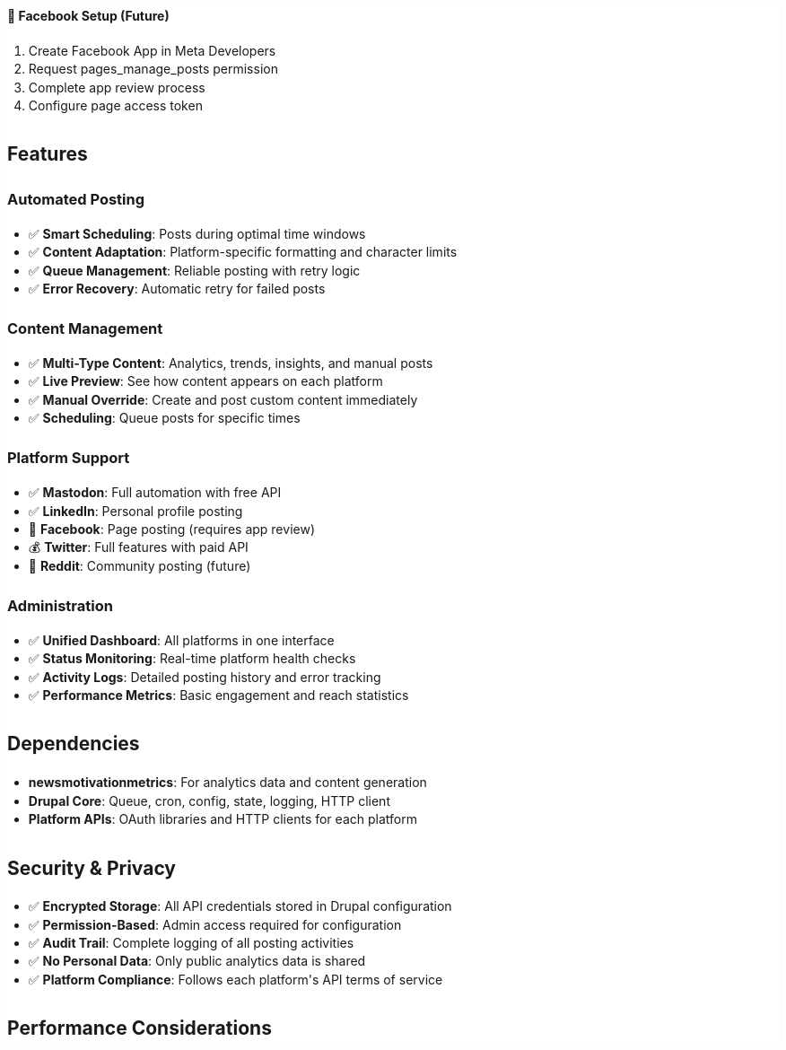 #### 🔄 Facebook Setup (Future)
1. Create Facebook App in Meta Developers
2. Request pages_manage_posts permission
3. Complete app review process
4. Configure page access token

## Features

### Automated Posting
- ✅ **Smart Scheduling**: Posts during optimal time windows
- ✅ **Content Adaptation**: Platform-specific formatting and character limits
- ✅ **Queue Management**: Reliable posting with retry logic
- ✅ **Error Recovery**: Automatic retry for failed posts

### Content Management
- ✅ **Multi-Type Content**: Analytics, trends, insights, and manual posts
- ✅ **Live Preview**: See how content appears on each platform
- ✅ **Manual Override**: Create and post custom content immediately
- ✅ **Scheduling**: Queue posts for specific times

### Platform Support
- ✅ **Mastodon**: Full automation with free API
- ✅ **LinkedIn**: Personal profile posting
- 🔄 **Facebook**: Page posting (requires app review)
- 💰 **Twitter**: Full features with paid API
- 🔄 **Reddit**: Community posting (future)

### Administration
- ✅ **Unified Dashboard**: All platforms in one interface
- ✅ **Status Monitoring**: Real-time platform health checks
- ✅ **Activity Logs**: Detailed posting history and error tracking
- ✅ **Performance Metrics**: Basic engagement and reach statistics

## Dependencies

- **newsmotivationmetrics**: For analytics data and content generation
- **Drupal Core**: Queue, cron, config, state, logging, HTTP client
- **Platform APIs**: OAuth libraries and HTTP clients for each platform

## Security & Privacy

- ✅ **Encrypted Storage**: All API credentials stored in Drupal configuration
- ✅ **Permission-Based**: Admin access required for configuration
- ✅ **Audit Trail**: Complete logging of all posting activities
- ✅ **No Personal Data**: Only public analytics data is shared
- ✅ **Platform Compliance**: Follows each platform's API terms of service

## Performance Considerations
